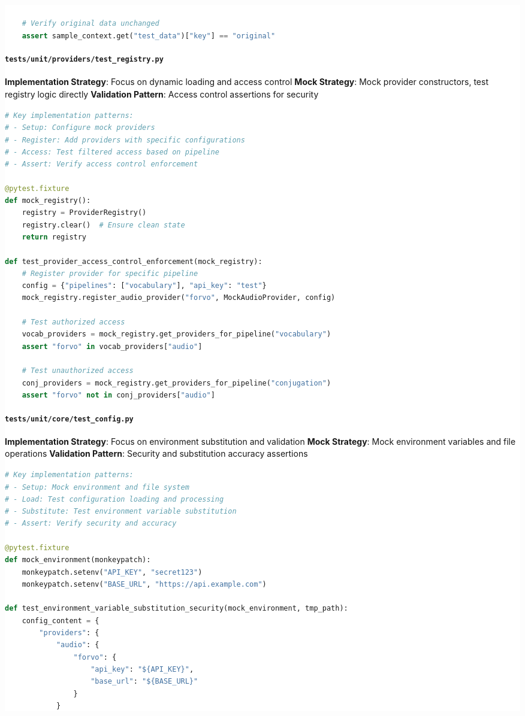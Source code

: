 ```python

    # Verify original data unchanged
    assert sample_context.get("test_data")["key"] == "original"
```

#### `tests/unit/providers/test_registry.py`

**Implementation Strategy**: Focus on dynamic loading and access control
**Mock Strategy**: Mock provider constructors, test registry logic directly
**Validation Pattern**: Access control assertions for security

```python
# Key implementation patterns:
# - Setup: Configure mock providers
# - Register: Add providers with specific configurations
# - Access: Test filtered access based on pipeline
# - Assert: Verify access control enforcement

@pytest.fixture
def mock_registry():
    registry = ProviderRegistry()
    registry.clear()  # Ensure clean state
    return registry

def test_provider_access_control_enforcement(mock_registry):
    # Register provider for specific pipeline
    config = {"pipelines": ["vocabulary"], "api_key": "test"}
    mock_registry.register_audio_provider("forvo", MockAudioProvider, config)

    # Test authorized access
    vocab_providers = mock_registry.get_providers_for_pipeline("vocabulary")
    assert "forvo" in vocab_providers["audio"]

    # Test unauthorized access
    conj_providers = mock_registry.get_providers_for_pipeline("conjugation")
    assert "forvo" not in conj_providers["audio"]
```

#### `tests/unit/core/test_config.py`

**Implementation Strategy**: Focus on environment substitution and validation
**Mock Strategy**: Mock environment variables and file operations
**Validation Pattern**: Security and substitution accuracy assertions

```python
# Key implementation patterns:
# - Setup: Mock environment and file system
# - Load: Test configuration loading and processing
# - Substitute: Test environment variable substitution
# - Assert: Verify security and accuracy

@pytest.fixture
def mock_environment(monkeypatch):
    monkeypatch.setenv("API_KEY", "secret123")
    monkeypatch.setenv("BASE_URL", "https://api.example.com")

def test_environment_variable_substitution_security(mock_environment, tmp_path):
    config_content = {
        "providers": {
            "audio": {
                "forvo": {
                    "api_key": "${API_KEY}",
                    "base_url": "${BASE_URL}"
                }
            }
```
